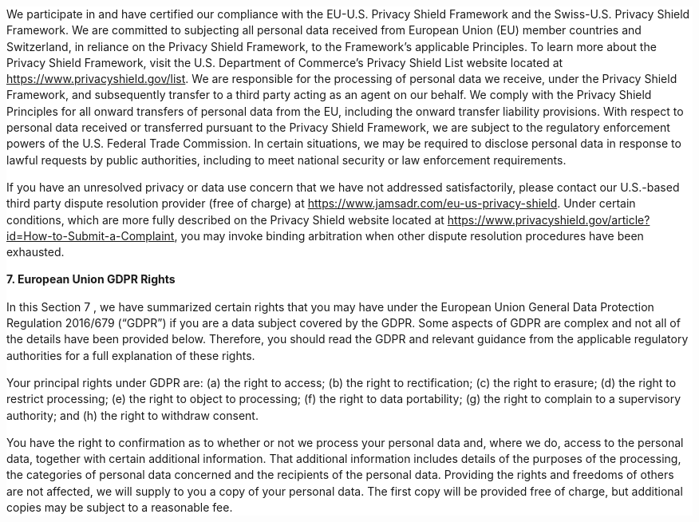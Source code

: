 We participate in and have certified our compliance with the EU-U.S. Privacy Shield Framework and the Swiss-U.S.
Privacy Shield Framework. We are committed to subjecting all personal data received from European Union (EU)
member countries and Switzerland, in reliance on the Privacy Shield Framework, to the Framework’s applicable
Principles. To learn more about the Privacy Shield Framework, visit the U.S. Department of Commerce’s Privacy
Shield List website located at https://www.privacyshield.gov/list. We are responsible for the processing of personal
data we receive, under the Privacy Shield Framework, and subsequently transfer to a third party acting as an agent
on our behalf. We comply with the Privacy Shield Principles for all onward transfers of personal data from the EU,
including the onward transfer liability provisions. With respect to personal data received or transferred pursuant to
the Privacy Shield Framework, we are subject to the regulatory enforcement powers of the U.S. Federal Trade
Commission. In certain situations, we may be required to disclose personal data in response to lawful requests by
public authorities, including to meet national security or law enforcement requirements.

If you have an unresolved privacy or data use concern that we have not addressed satisfactorily, please contact our
U.S.-based third party dispute resolution provider (free of charge) at https://www.jamsadr.com/eu-us-privacy-shield.
Under certain conditions, which are more fully described on the Privacy Shield website located at
https://www.privacyshield.gov/article?id=How-to-Submit-a-Complaint, you may invoke binding arbitration when other
dispute resolution procedures have been exhausted.

**7. European Union GDPR Rights**

In this Section 7 , we have summarized certain rights that you may have under the European Union General Data
Protection Regulation 2016/679 (“GDPR”) if you are a data subject covered by the GDPR. Some aspects of GDPR
are complex and not all of the details have been provided below. Therefore, you should read the GDPR and relevant
guidance from the applicable regulatory authorities for a full explanation of these rights.

Your principal rights under GDPR are: (a) the right to access; (b) the right to rectification; (c) the right to erasure; (d)
the right to restrict processing; (e) the right to object to processing; (f) the right to data portability; (g) the right to
complain to a supervisory authority; and (h) the right to withdraw consent.

You have the right to confirmation as to whether or not we process your personal data and, where we do, access to
the personal data, together with certain additional information. That additional information includes details of the
purposes of the processing, the categories of personal data concerned and the recipients of the personal data.
Providing the rights and freedoms of others are not affected, we will supply to you a copy of your personal data. The
first copy will be provided free of charge, but additional copies may be subject to a reasonable fee.
